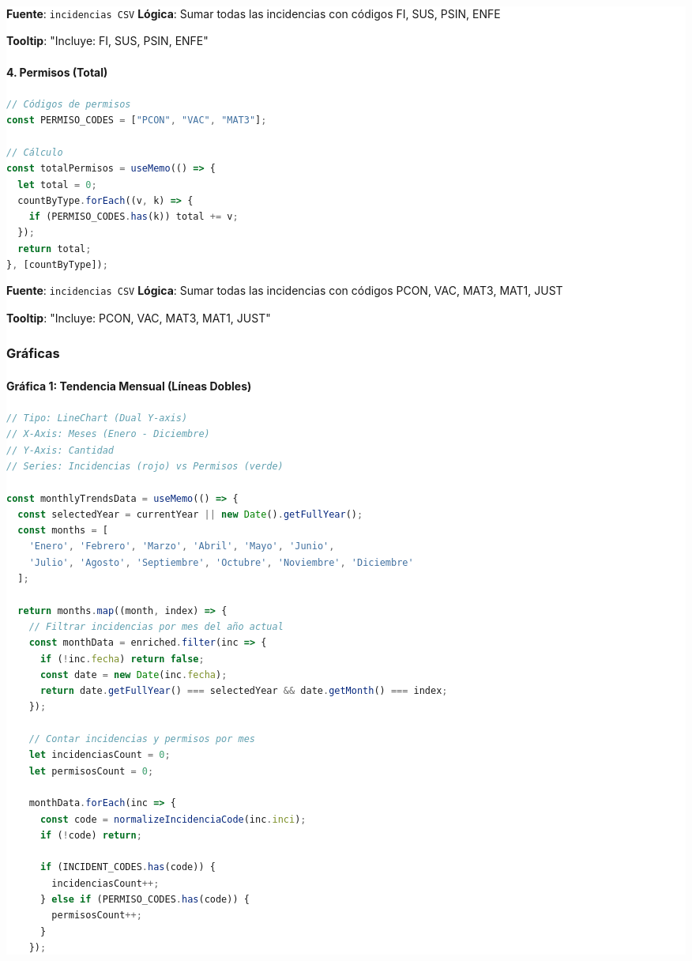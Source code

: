 **Fuente**: `incidencias CSV`
**Lógica**: Sumar todas las incidencias con códigos FI, SUS, PSIN, ENFE

**Tooltip**: "Incluye: FI, SUS, PSIN, ENFE"

#### 4. Permisos (Total)

```typescript
// Códigos de permisos
const PERMISO_CODES = ["PCON", "VAC", "MAT3"];

// Cálculo
const totalPermisos = useMemo(() => {
  let total = 0;
  countByType.forEach((v, k) => {
    if (PERMISO_CODES.has(k)) total += v;
  });
  return total;
}, [countByType]);
```

**Fuente**: `incidencias CSV`
**Lógica**: Sumar todas las incidencias con códigos PCON, VAC, MAT3, MAT1, JUST

**Tooltip**: "Incluye: PCON, VAC, MAT3, MAT1, JUST"

### Gráficas

#### Gráfica 1: Tendencia Mensual (Líneas Dobles)

```typescript
// Tipo: LineChart (Dual Y-axis)
// X-Axis: Meses (Enero - Diciembre)
// Y-Axis: Cantidad
// Series: Incidencias (rojo) vs Permisos (verde)

const monthlyTrendsData = useMemo(() => {
  const selectedYear = currentYear || new Date().getFullYear();
  const months = [
    'Enero', 'Febrero', 'Marzo', 'Abril', 'Mayo', 'Junio',
    'Julio', 'Agosto', 'Septiembre', 'Octubre', 'Noviembre', 'Diciembre'
  ];

  return months.map((month, index) => {
    // Filtrar incidencias por mes del año actual
    const monthData = enriched.filter(inc => {
      if (!inc.fecha) return false;
      const date = new Date(inc.fecha);
      return date.getFullYear() === selectedYear && date.getMonth() === index;
    });

    // Contar incidencias y permisos por mes
    let incidenciasCount = 0;
    let permisosCount = 0;

    monthData.forEach(inc => {
      const code = normalizeIncidenciaCode(inc.inci);
      if (!code) return;

      if (INCIDENT_CODES.has(code)) {
        incidenciasCount++;
      } else if (PERMISO_CODES.has(code)) {
        permisosCount++;
      }
    });

```